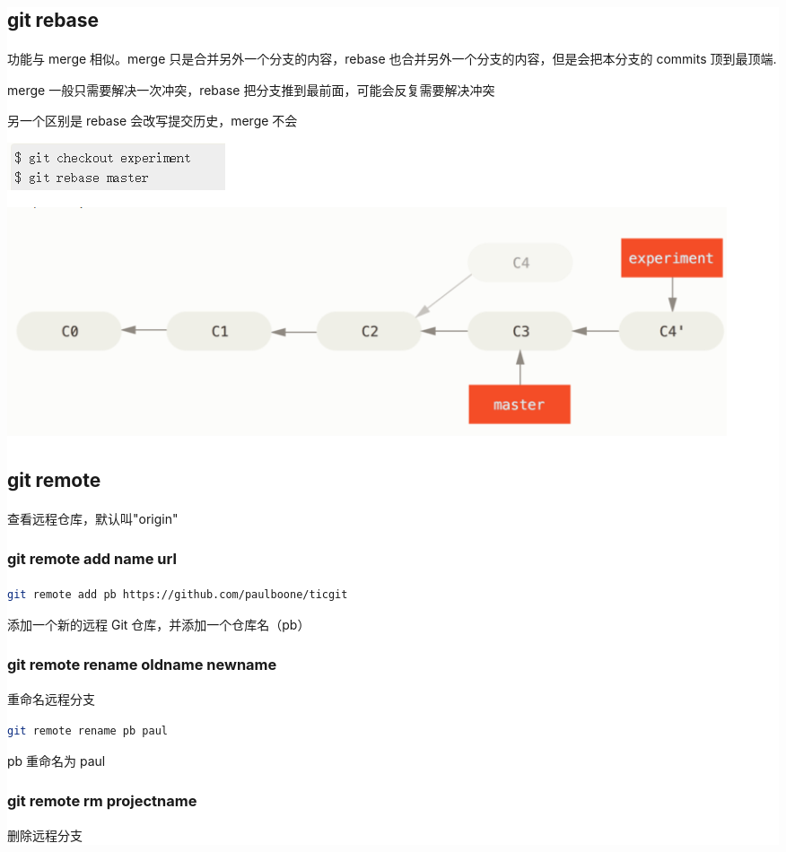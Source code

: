 ## git rebase

功能与 merge 相似。merge 只是合并另外一个分支的内容，rebase 也合并另外一个分支的内容，但是会把本分支的 commits 顶到最顶端.

merge 一般只需要解决一次冲突，rebase 把分支推到最前面，可能会反复需要解决冲突

另一个区别是 rebase 会改写提交历史，merge 不会

![](../images/0dc9250ccd7dcbba9a65d605300ebcc6.png)

![](../images/c014ff84fd34e5db15e7902d5ed13162.png)

## git remote

查看远程仓库，默认叫"origin"

### git remote add name url

```bash
git remote add pb https://github.com/paulboone/ticgit
```

添加一个新的远程 Git 仓库，并添加一个仓库名（pb）

### git remote rename oldname newname

重命名远程分支

```bash
git remote rename pb paul
```

pb 重命名为 paul

### git remote rm projectname

删除远程分支
